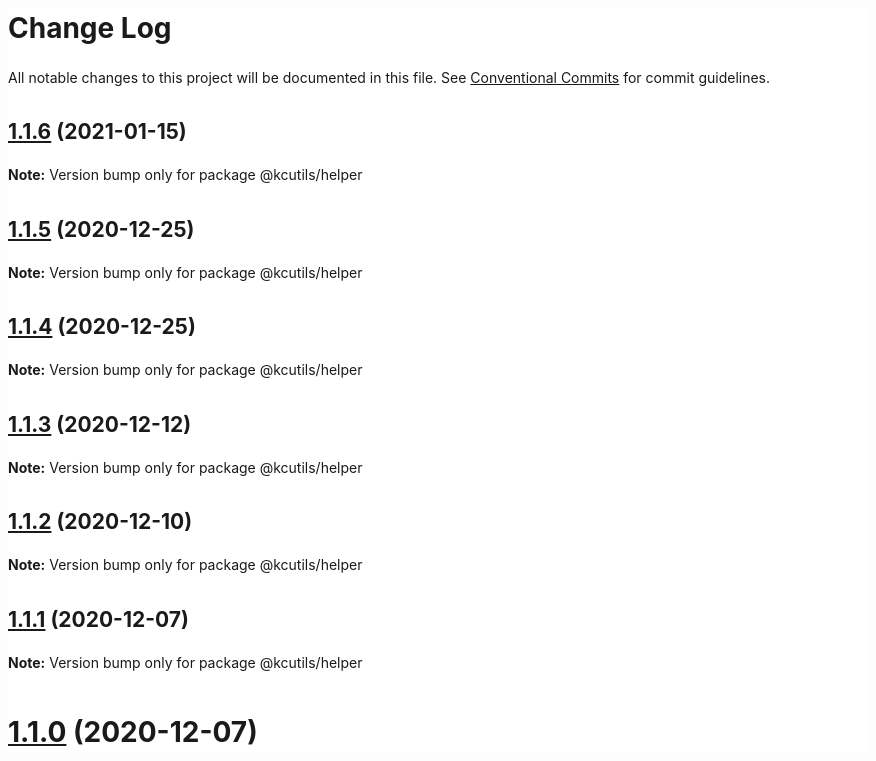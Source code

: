# Change Log

All notable changes to this project will be documented in this file.
See [Conventional Commits](https://conventionalcommits.org) for commit guidelines.

## [1.1.6](https://github.com/kamontat/kcutils/compare/@kcutils/helper@1.1.5...@kcutils/helper@1.1.6) (2021-01-15)

**Note:** Version bump only for package @kcutils/helper





## [1.1.5](https://github.com/kamontat/kcutils/compare/@kcutils/helper@1.1.4...@kcutils/helper@1.1.5) (2020-12-25)

**Note:** Version bump only for package @kcutils/helper





## [1.1.4](https://github.com/kamontat/kcutils/compare/@kcutils/helper@1.1.3...@kcutils/helper@1.1.4) (2020-12-25)

**Note:** Version bump only for package @kcutils/helper





## [1.1.3](https://github.com/kamontat/kcutils/compare/@kcutils/helper@1.1.2...@kcutils/helper@1.1.3) (2020-12-12)

**Note:** Version bump only for package @kcutils/helper





## [1.1.2](https://github.com/kamontat/kcutils/compare/@kcutils/helper@1.1.1...@kcutils/helper@1.1.2) (2020-12-10)

**Note:** Version bump only for package @kcutils/helper





## [1.1.1](https://github.com/kamontat/kcutils/compare/@kcutils/helper@1.1.0...@kcutils/helper@1.1.1) (2020-12-07)

**Note:** Version bump only for package @kcutils/helper





# [1.1.0](https://github.com/kamontat/kcutils/compare/@kcutils/helper@1.0.6...@kcutils/helper@1.1.0) (2020-12-07)
